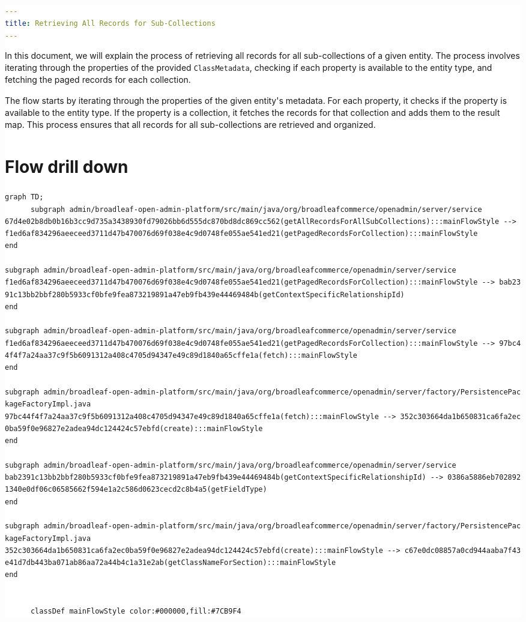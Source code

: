 ```yaml
---
title: Retrieving All Records for Sub-Collections
---
```

In this document, we will explain the process of retrieving all records for all sub-collections of a given entity. The process involves iterating through the properties of the provided <SwmToken path="admin/broadleaf-open-admin-platform/src/main/java/org/broadleafcommerce/openadmin/server/service/AdminEntityServiceImpl.java" pos="329:7:7" line-data="    public PersistenceResponse getPagedRecordsForCollection(ClassMetadata containingClassMetadata, Entity containingEntity,">`ClassMetadata`</SwmToken>, checking if each property is available to the entity type, and fetching the paged records for each collection.

The flow starts by iterating through the properties of the given entity's metadata. For each property, it checks if the property is available to the entity type. If the property is a collection, it fetches the records for that collection and adds them to the result map. This process ensures that all records for all sub-collections are retrieved and organized.

# Flow drill down

```mermaid
graph TD;
      subgraph admin/broadleaf-open-admin-platform/src/main/java/org/broadleafcommerce/openadmin/server/service
67d4e02b8db0b16b3cc9d735a3438930fd79026bb6d555dc870bd8dc869cc562(getAllRecordsForAllSubCollections):::mainFlowStyle --> f1ed6af834296aeeceed3711d47b470076d69f038e4c9d0748fe055ae541ed21(getPagedRecordsForCollection):::mainFlowStyle
end

subgraph admin/broadleaf-open-admin-platform/src/main/java/org/broadleafcommerce/openadmin/server/service
f1ed6af834296aeeceed3711d47b470076d69f038e4c9d0748fe055ae541ed21(getPagedRecordsForCollection):::mainFlowStyle --> bab2391c13bb2bbf280b5933cf0bfe9fea873219891a47eb9fb439e44469484b(getContextSpecificRelationshipId)
end

subgraph admin/broadleaf-open-admin-platform/src/main/java/org/broadleafcommerce/openadmin/server/service
f1ed6af834296aeeceed3711d47b470076d69f038e4c9d0748fe055ae541ed21(getPagedRecordsForCollection):::mainFlowStyle --> 97bc44f4f7a24aa37c9f5b6091312a408c4705d94347e49c89d1840a65cffe1a(fetch):::mainFlowStyle
end

subgraph admin/broadleaf-open-admin-platform/src/main/java/org/broadleafcommerce/openadmin/server/factory/PersistencePackageFactoryImpl.java
97bc44f4f7a24aa37c9f5b6091312a408c4705d94347e49c89d1840a65cffe1a(fetch):::mainFlowStyle --> 352c303664da1b650831ca6fa2ec0ba59f0e96827e2adea94dc124424c57ebfd(create):::mainFlowStyle
end

subgraph admin/broadleaf-open-admin-platform/src/main/java/org/broadleafcommerce/openadmin/server/service
bab2391c13bb2bbf280b5933cf0bfe9fea873219891a47eb9fb439e44469484b(getContextSpecificRelationshipId) --> 0386a5886eb7028921340e0df06c06585662f594e1a2c586d0623cecd2c8b4a5(getFieldType)
end

subgraph admin/broadleaf-open-admin-platform/src/main/java/org/broadleafcommerce/openadmin/server/factory/PersistencePackageFactoryImpl.java
352c303664da1b650831ca6fa2ec0ba59f0e96827e2adea94dc124424c57ebfd(create):::mainFlowStyle --> c67e0dc08857a0cd944aaba7f43e41d7db443ba071ab86aa72a44b4c1a31e2ab(getClassNameForSection):::mainFlowStyle
end


      classDef mainFlowStyle color:#000000,fill:#7CB9F4
```